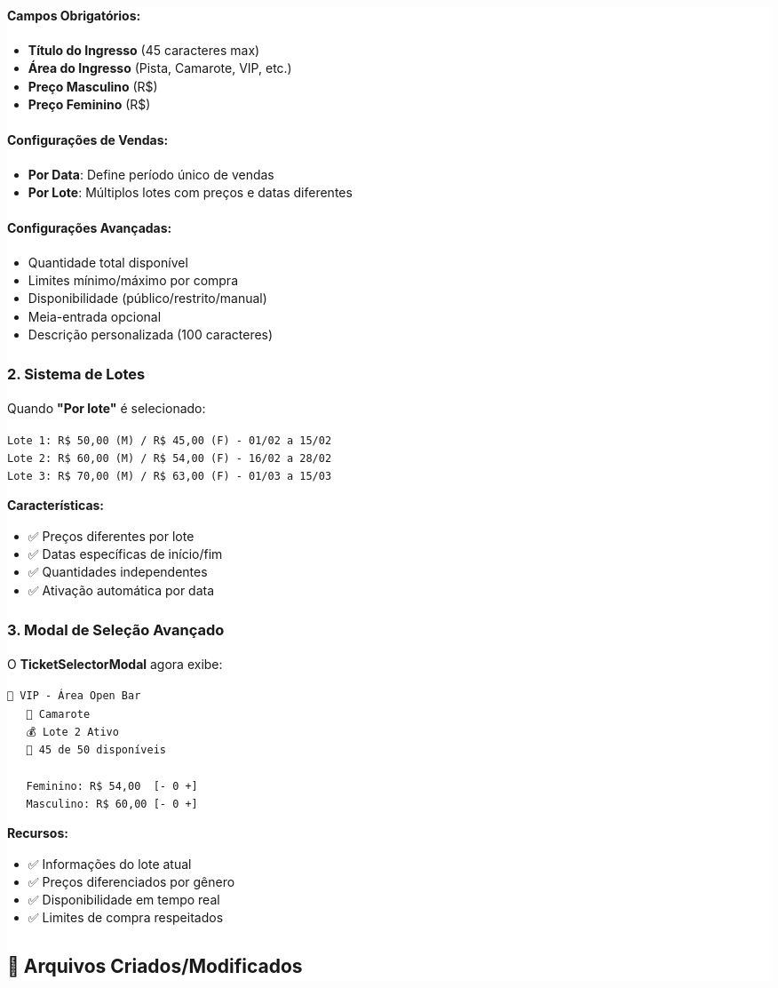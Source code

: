 #### **Campos Obrigatórios:**
- **Título do Ingresso** (45 caracteres max)
- **Área do Ingresso** (Pista, Camarote, VIP, etc.)
- **Preço Masculino** (R$)
- **Preço Feminino** (R$)

#### **Configurações de Vendas:**
- **Por Data**: Define período único de vendas
- **Por Lote**: Múltiplos lotes com preços e datas diferentes

#### **Configurações Avançadas:**
- Quantidade total disponível
- Limites mínimo/máximo por compra
- Disponibilidade (público/restrito/manual)
- Meia-entrada opcional
- Descrição personalizada (100 caracteres)

### **2. Sistema de Lotes**

Quando **"Por lote"** é selecionado:

```
Lote 1: R$ 50,00 (M) / R$ 45,00 (F) - 01/02 a 15/02
Lote 2: R$ 60,00 (M) / R$ 54,00 (F) - 16/02 a 28/02  
Lote 3: R$ 70,00 (M) / R$ 63,00 (F) - 01/03 a 15/03
```

**Características:**
- ✅ Preços diferentes por lote
- ✅ Datas específicas de início/fim
- ✅ Quantidades independentes
- ✅ Ativação automática por data

### **3. Modal de Seleção Avançado**

O **TicketSelectorModal** agora exibe:

```
🎫 VIP - Área Open Bar
   📍 Camarote
   💰 Lote 2 Ativo
   🎯 45 de 50 disponíveis

   Feminino: R$ 54,00  [- 0 +]
   Masculino: R$ 60,00 [- 0 +]
```

**Recursos:**
- ✅ Informações do lote atual
- ✅ Preços diferenciados por gênero
- ✅ Disponibilidade em tempo real
- ✅ Limites de compra respeitados

## 📁 Arquivos Criados/Modificados
